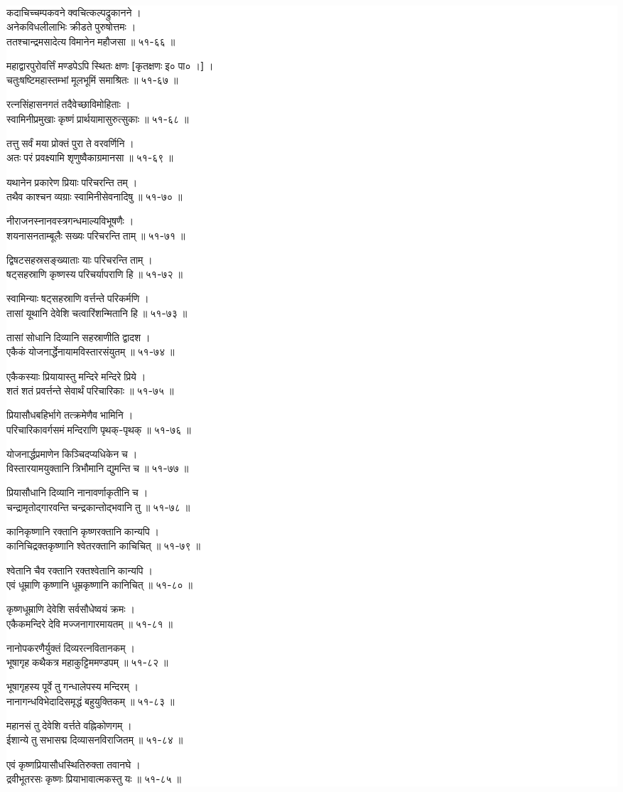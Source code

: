 कदाचिच्चम्पकवने क्वचित्कल्पद्रुकानने ।  
अनेकविधलीलाभिः क्रीडते पुरुषोत्तमः ।  
ततश्चान्द्रमसादेत्य विमानेन महौजसा ॥ ५१-६६ ॥  
    
महाद्वारपुरोवर्त्तिं मण्डपेऽपि स्थितः क्षणः [कृतक्षणः इ० पा० ।] ।  
चतुःषष्टिमहास्तम्भां मूलभूमिं समाश्रितः ॥ ५१-६७ ॥  
    
रत्नसिंहासनगतं तदैवेच्छाविमोहिताः ।  
स्वामिनीप्रमुखाः कृष्णं प्रार्थयामासुरुत्सुकाः ॥ ५१-६८ ॥  
    
तत्तु सर्वं मया प्रोक्तं पुरा ते वरवर्णिनि ।  
अतः परं प्रवक्ष्यामि शृणुष्वैकाग्रमानसा ॥ ५१-६९ ॥  
    
यथानेन प्रकारेण प्रियाः परिचरन्ति तम् ।  
तथैव काश्चन व्यग्राः स्वामिनीसेवनादिषु ॥ ५१-७० ॥  
    
नीराजनस्नानवस्त्रगन्धमाल्यविभूषणैः ।  
शयनासनताम्बूलैः सख्यः परिचरन्ति ताम् ॥ ५१-७१ ॥  
    
द्विषटसहस्रसङ्ख्याताः याः परिचरन्ति ताम् ।  
षट्सहस्राणि कृष्णस्य परिचर्यापराणि हि ॥ ५१-७२ ॥  
    
स्वामिन्याः षट्सहस्राणि वर्त्तन्ते परिकर्मणि ।  
तासां यूथानि देवेशि चत्वारिंशन्मितानि हि ॥ ५१-७३ ॥  
    
तासां सोधानि दिव्यानि सहस्राणीति द्वादश ।  
एकैकं योजनार्द्धेनायामविस्तारसंयुतम् ॥ ५१-७४ ॥  
    
एकैकस्याः प्रियायास्तु मन्दिरे मन्दिरे प्रिये ।  
शतं शतं प्रवर्त्तन्ते सेवार्थं परिचारिकाः ॥ ५१-७५ ॥  
    
प्रियासौधबहिर्भागे तत्क्रमेणैव भामिनि ।  
परिचारिकावर्गसमं मन्दिराणि पृथक्-पृथक् ॥ ५१-७६ ॥  
    
योजनार्द्धप्रमाणेन किञ्चिदप्यधिकेन च ।  
विस्तारयामयुक्तानि त्रिभौमानि द्युमन्ति च ॥ ५१-७७ ॥  
    
प्रियासौधानि दिव्यानि नानावर्णाकृतीनि च ।  
चन्द्रामृतोद्गारवन्ति चन्द्रकान्तोद्भवानि तु ॥ ५१-७८ ॥  
    
कानिकृष्णानि रक्तानि कृष्णरक्तानि कान्यपि ।  
कानिचिद्रक्तकृष्णानि श्वेतरक्तानि काचिचित् ॥ ५१-७९ ॥  
    
श्वेतानि चैव रक्तानि रक्तश्वेतानि कान्यपि ।  
एवं धूम्राणि कृष्णानि धूम्रकृष्णानि कानिचित् ॥ ५१-८० ॥  
    
कृष्णधूम्राणि देवेशि सर्वसौधेष्वयं क्रमः ।  
एकैकमन्दिरे देवि मज्जनागारमायतम् ॥ ५१-८१ ॥  
    
नानोपकरणैर्युक्तं दिव्यरत्नवितानकम् ।  
भूषागृह कथैकत्र महाकुट्टिममण्डपम् ॥ ५१-८२ ॥  
    
भूषागृहस्य पूर्वे तु गन्धालेपस्य मन्दिरम् ।  
नानागन्धविभेदादिसमृद्धं बहुयुक्तिकम् ॥ ५१-८३ ॥  
    
महानसं तु देवेशि वर्त्तते वह्निकोणगम् ।  
ईशान्ये तु सभासद्म दिव्यासनविराजितम् ॥ ५१-८४ ॥  
    
एवं कृष्णप्रियासौधस्थितिरुक्ता तवानघे ।  
द्रवीभूतरसः कृष्णः प्रियाभावात्मकस्तु यः ॥ ५१-८५ ॥  
    